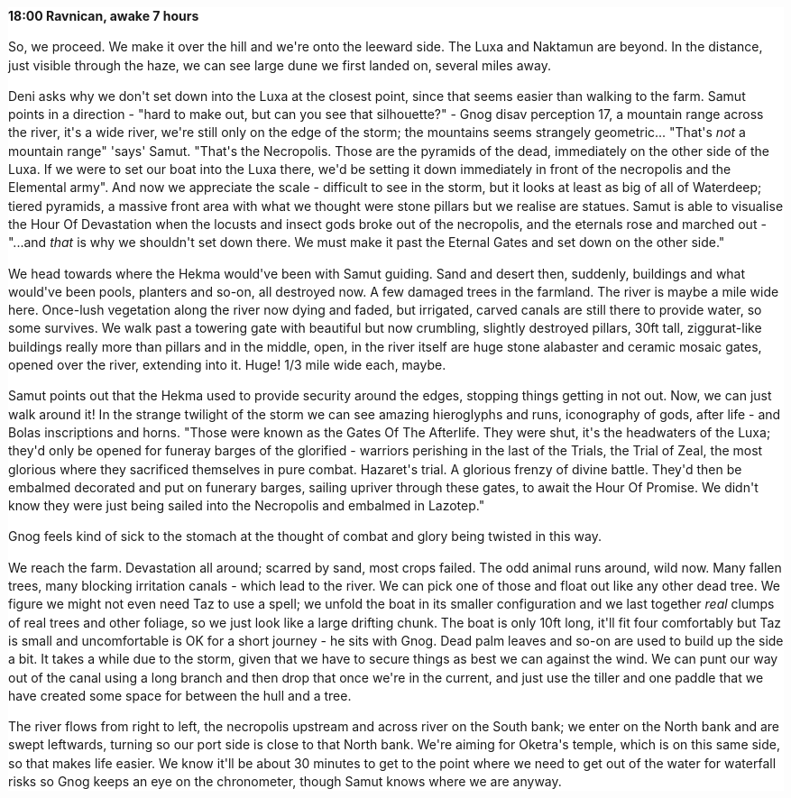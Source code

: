 **18:00 Ravnican, awake 7 hours**

So, we proceed. We make it over the hill and we're onto the leeward side. The Luxa and Naktamun are beyond. In the distance, just visible through the haze, we can see large dune we first landed on, several miles away.

Deni asks why we don't set down into the Luxa at the closest point, since that seems easier than walking to the farm. Samut points in a direction - "hard to make out, but can you see that silhouette?" - Gnog disav perception 17, a mountain range across the river, it's a wide river, we're still only on the edge of the storm; the mountains seems strangely geometric... "That's *not* a mountain range" 'says' Samut. "That's the Necropolis. Those are the pyramids of the dead, immediately on the other side of the Luxa. If we were to set our boat into the Luxa there, we'd be setting it down immediately in front of the necropolis and the Elemental army". And now we appreciate the scale - difficult to see in the storm, but it looks at least as big of all of Waterdeep; tiered pyramids, a massive front area with what we thought were stone pillars but we realise are statues. Samut is able to visualise the Hour Of Devastation when the locusts and insect gods broke out of the necropolis, and the eternals rose and marched out - "...and *that* is why we shouldn't set down there. We must make it past the Eternal Gates and set down on the other side."

We head towards where the Hekma would've been with Samut guiding. Sand and desert then, suddenly, buildings and what would've been pools, planters and so-on, all destroyed now. A few damaged trees in the farmland. The river is maybe a mile wide here. Once-lush vegetation along the river now dying and faded, but irrigated, carved canals are still there to provide water, so some survives. We walk past a towering gate with beautiful but now crumbling, slightly destroyed pillars, 30ft tall, ziggurat-like buildings really more than pillars and in the middle, open, in the river itself are huge stone alabaster and ceramic mosaic gates, opened over the river, extending into it. Huge! 1/3 mile wide each, maybe.

Samut points out that the Hekma used to provide security around the edges, stopping things getting in not out. Now, we can just walk around it! In the strange twilight of the storm we can see amazing hieroglyphs and runs, iconography of gods, after life - and Bolas inscriptions and horns. "Those were known as the Gates Of The Afterlife. They were shut, it's the headwaters of the Luxa; they'd only be opened for funeray barges of the glorified - warriors perishing in the last of the Trials, the Trial of Zeal, the most glorious where they sacrificed themselves in pure combat. Hazaret's trial. A glorious frenzy of divine battle. They'd then be embalmed decorated and put on funerary barges, sailing upriver through these gates, to await the Hour Of Promise. We didn't know they were just being sailed into the Necropolis and embalmed in Lazotep."

Gnog feels kind of sick to the stomach at the thought of combat and glory being twisted in this way.

We reach the farm. Devastation all around; scarred by sand, most crops failed. The odd animal runs around, wild now. Many fallen trees, many blocking irritation canals - which lead to the river. We can pick one of those and float out like any other dead tree. We figure we might not even need Taz to use a spell; we unfold the boat in its smaller configuration and we last together *real* clumps of real trees and other foliage, so we just look like a large drifting chunk. The boat is only 10ft long, it'll fit four comfortably but Taz is small and uncomfortable is OK for a short journey - he sits with Gnog. Dead palm leaves and so-on are used to build up the side a bit. It takes a while due to the storm, given that we have to secure things as best we can against the wind. We can punt our way out of the canal using a long branch and then drop that once we're in the current, and just use the tiller and one paddle that we have created some space for between the hull and a tree.

The river flows from right to left, the necropolis upstream and across river on the South bank; we enter on the North bank and are swept leftwards, turning so our port side is close to that North bank. We're aiming for Oketra's temple, which is on this same side, so that makes life easier. We know it'll be about 30 minutes to get to the point where we need to get out of the water for waterfall risks so Gnog keeps an eye on the chronometer, though Samut knows where we are anyway.
